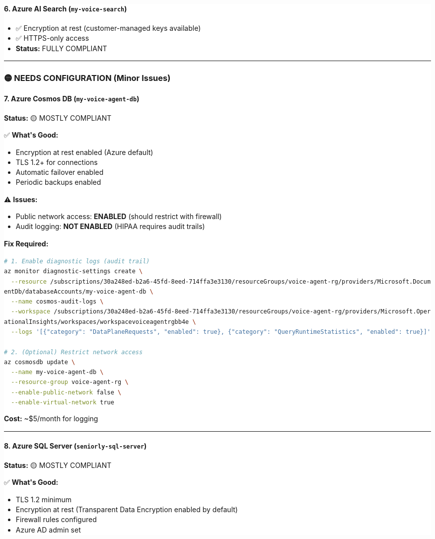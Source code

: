 #### 6. **Azure AI Search** (`my-voice-search`)
- ✅ Encryption at rest (customer-managed keys available)
- ✅ HTTPS-only access
- **Status:** FULLY COMPLIANT

---

### 🟡 NEEDS CONFIGURATION (Minor Issues)

#### 7. **Azure Cosmos DB** (`my-voice-agent-db`)
**Status:** 🟡 MOSTLY COMPLIANT

✅ **What's Good:**
- Encryption at rest enabled (Azure default)
- TLS 1.2+ for connections
- Automatic failover enabled
- Periodic backups enabled

⚠️ **Issues:**
- Public network access: **ENABLED** (should restrict with firewall)
- Audit logging: **NOT ENABLED** (HIPAA requires audit trails)

**Fix Required:**
```bash
# 1. Enable diagnostic logs (audit trail)
az monitor diagnostic-settings create \
  --resource /subscriptions/30a248ed-b2a6-45fd-8eed-714ffa3e3130/resourceGroups/voice-agent-rg/providers/Microsoft.DocumentDb/databaseAccounts/my-voice-agent-db \
  --name cosmos-audit-logs \
  --workspace /subscriptions/30a248ed-b2a6-45fd-8eed-714ffa3e3130/resourceGroups/voice-agent-rg/providers/Microsoft.OperationalInsights/workspaces/workspacevoiceagentrgbb4e \
  --logs '[{"category": "DataPlaneRequests", "enabled": true}, {"category": "QueryRuntimeStatistics", "enabled": true}]'

# 2. (Optional) Restrict network access
az cosmosdb update \
  --name my-voice-agent-db \
  --resource-group voice-agent-rg \
  --enable-public-network false \
  --enable-virtual-network true
```

**Cost:** ~$5/month for logging

---

#### 8. **Azure SQL Server** (`seniorly-sql-server`)
**Status:** 🟡 MOSTLY COMPLIANT

✅ **What's Good:**
- TLS 1.2 minimum
- Encryption at rest (Transparent Data Encryption enabled by default)
- Firewall rules configured
- Azure AD admin set
